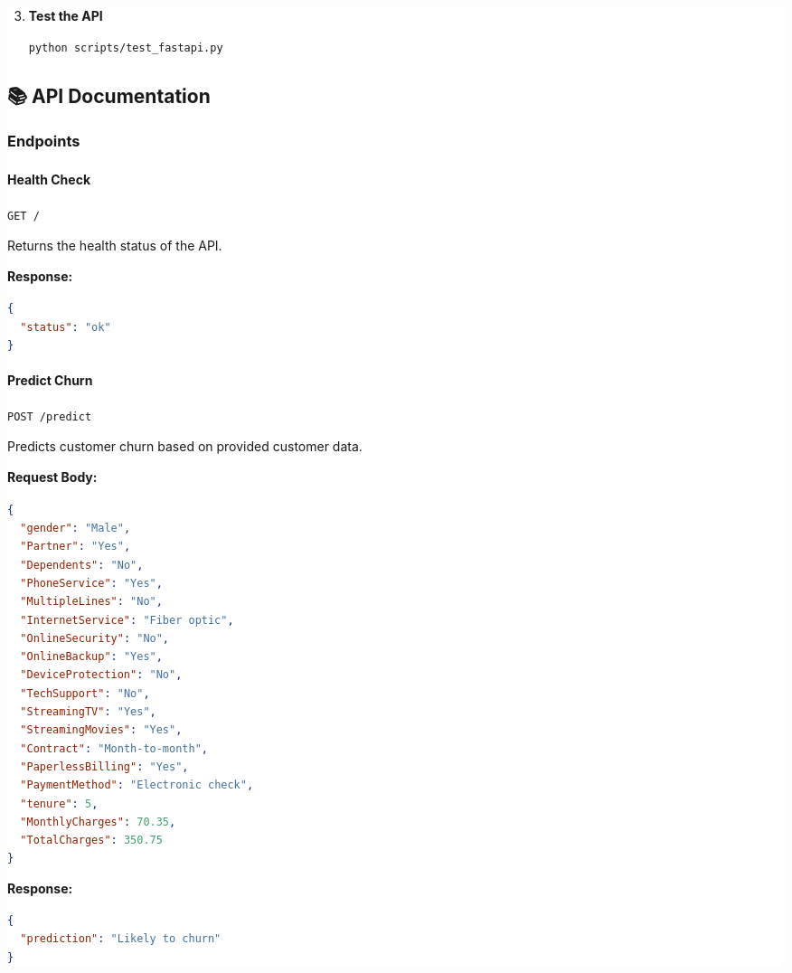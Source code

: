 3. **Test the API**
   ```bash
   python scripts/test_fastapi.py
   ```

## 📚 API Documentation

### Endpoints

#### Health Check
```http
GET /
```
Returns the health status of the API.

**Response:**
```json
{
  "status": "ok"
}
```

#### Predict Churn
```http
POST /predict
```
Predicts customer churn based on provided customer data.

**Request Body:**
```json
{
  "gender": "Male",
  "Partner": "Yes",
  "Dependents": "No",
  "PhoneService": "Yes",
  "MultipleLines": "No",
  "InternetService": "Fiber optic",
  "OnlineSecurity": "No",
  "OnlineBackup": "Yes",
  "DeviceProtection": "No",
  "TechSupport": "No",
  "StreamingTV": "Yes",
  "StreamingMovies": "Yes",
  "Contract": "Month-to-month",
  "PaperlessBilling": "Yes",
  "PaymentMethod": "Electronic check",
  "tenure": 5,
  "MonthlyCharges": 70.35,
  "TotalCharges": 350.75
}
```

**Response:**
```json
{
  "prediction": "Likely to churn"
}
```
